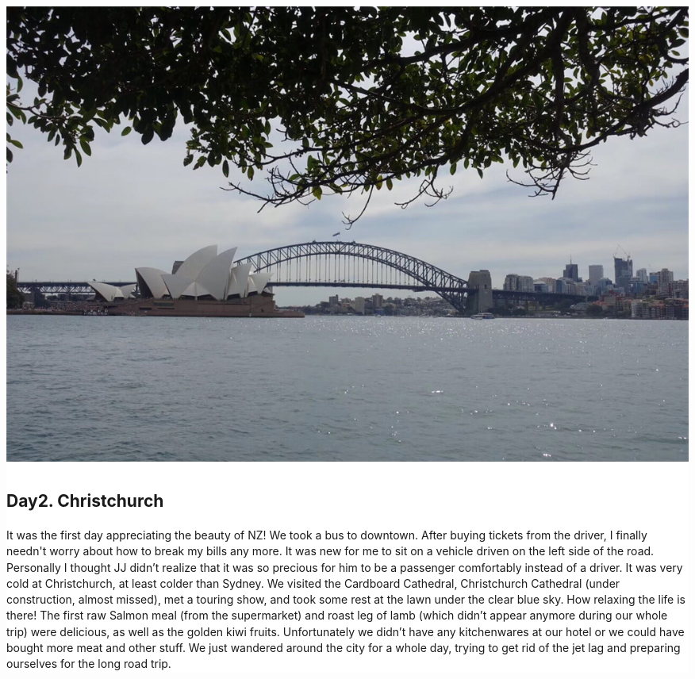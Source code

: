 ![NZ2](https://raw.githubusercontent.com/SMartQi/Live-the-Life/master/source/gallery/NZ2.jpg)

## Day2. Christchurch

It was the first day appreciating the beauty of NZ! We took a bus to downtown. After buying tickets from the driver, I finally needn't worry about how to break my bills any more. It was new for me to sit on a vehicle driven on the left side of the road. Personally I thought JJ didn’t realize that it was so precious for him to be a passenger comfortably instead of a driver. It was very cold at Christchurch, at least colder than Sydney. We visited the Cardboard Cathedral, Christchurch Cathedral (under construction, almost missed), met a touring show, and took some rest at the lawn under the clear blue sky. How relaxing the life is there! The first raw Salmon meal (from the supermarket) and roast leg of lamb (which didn’t appear anymore during our whole trip) were delicious, as well as the golden kiwi fruits. Unfortunately we didn’t have any kitchenwares at our hotel or we could have bought more meat and other stuff. We just wandered around the city for a whole day, trying to get rid of the jet lag and preparing ourselves for the long road trip.
